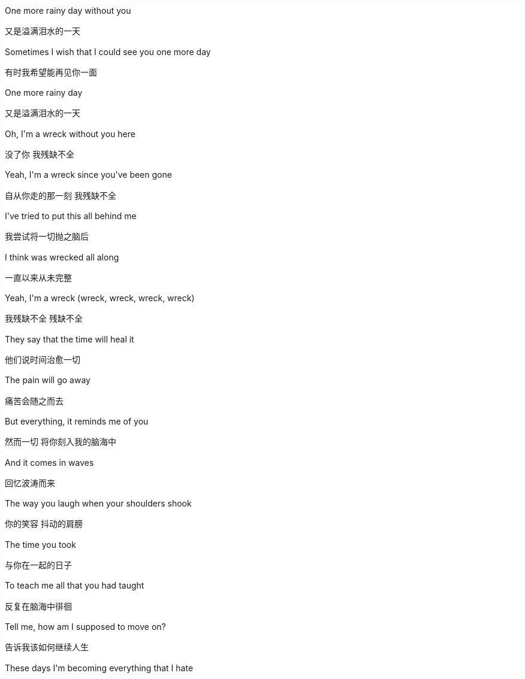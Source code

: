 One more rainy day without you

又是溢满泪水的一天

Sometimes I wish that I could see you one more day

有时我希望能再见你一面

One more rainy day

又是溢满泪水的一天

Oh, I'm a wreck without you here

没了你 我残缺不全

Yeah, I'm a wreck since you've been gone

自从你走的那一刻 我残缺不全

I've tried to put this all behind me

我尝试将一切抛之脑后

I think was wrecked all along

一直以来从未完整

Yeah, I'm a wreck (wreck, wreck, wreck, wreck)

我残缺不全 残缺不全

They say that the time will heal it

他们说时间治愈一切

The pain will go away

痛苦会随之而去

But everything, it reminds me of you

然而一切 将你刻入我的脑海中

And it comes in waves

回忆波涛而来

The way you laugh when your shoulders shook

你的笑容 抖动的肩膀

The time you took

与你在一起的日子

To teach me all that you had taught

反复在脑海中徘徊

Tell me, how am I supposed to move on?

告诉我该如何继续人生

These days I'm becoming everything that I hate
